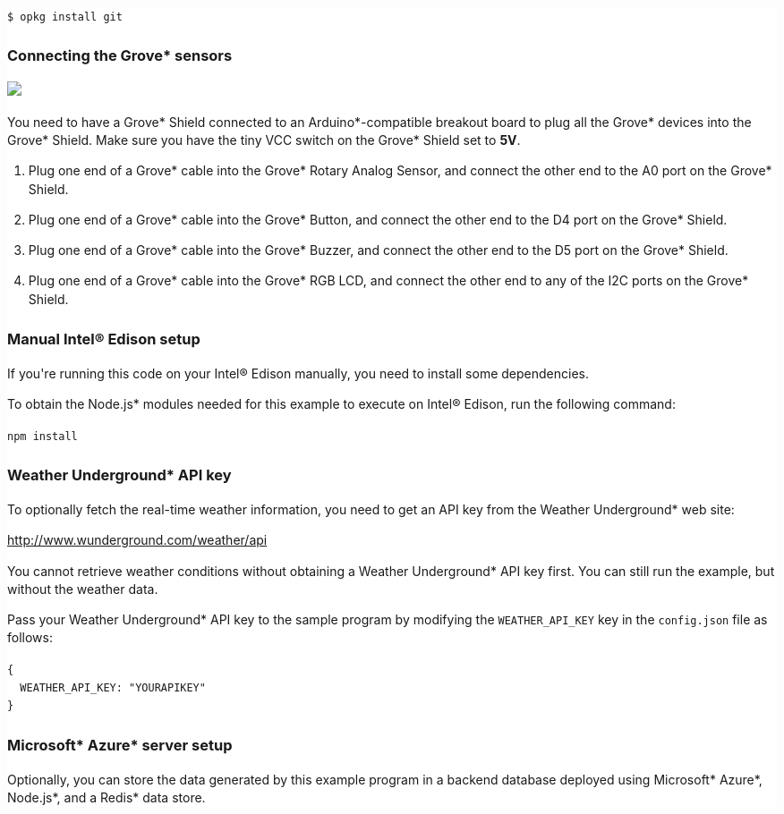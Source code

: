     $ opkg install git

### Connecting the Grove* sensors

![](./../../images/js/alarm-clock.jpg)

You need to have a Grove* Shield connected to an Arduino\*-compatible breakout board to plug all the Grove* devices into the Grove* Shield. Make sure you have the tiny VCC switch on the Grove* Shield set to **5V**.

1. Plug one end of a Grove* cable into the Grove* Rotary Analog Sensor, and connect the other end to the A0 port on the Grove* Shield.

2. Plug one end of a Grove* cable into the Grove* Button, and connect the other end to the D4 port on the Grove* Shield.

3. Plug one end of a Grove* cable into the Grove* Buzzer, and connect the other end to the D5 port on the Grove* Shield.

4. Plug one end of a Grove* cable into the Grove* RGB LCD, and connect the other end to any of the I2C ports on the Grove* Shield.

### Manual Intel® Edison setup

If you're running this code on your Intel® Edison manually, you need to install some dependencies.

To obtain the Node.js* modules needed for this example to execute on Intel® Edison, run the following command:

```
npm install
```

### Weather Underground* API key

To optionally fetch the real-time weather information, you need to get an API key from the Weather Underground* web site:

<a href="http://www.wunderground.com/weather/api/">http://www.wunderground.com/weather/api</a>

You cannot retrieve weather conditions without obtaining a Weather Underground* API key first. You can still run the example, but without the weather data.

Pass your Weather Underground* API key to the sample program by modifying the `WEATHER_API_KEY` key in the `config.json` file as follows:

```
{
  WEATHER_API_KEY: "YOURAPIKEY"
}
```

### Microsoft* Azure* server setup

Optionally, you can store the data generated by this example program in a backend database deployed using Microsoft* Azure\*, Node.js\*, and a Redis* data store.
